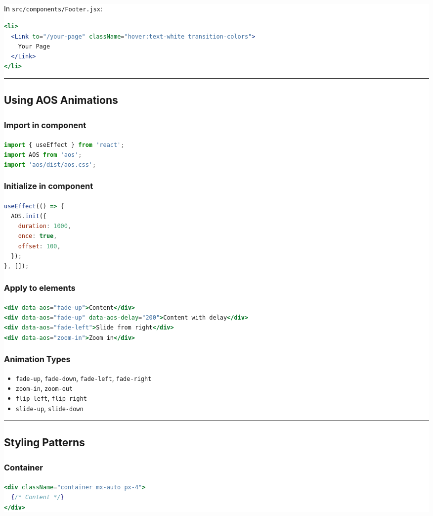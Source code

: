 In `src/components/Footer.jsx`:

```jsx
<li>
  <Link to="/your-page" className="hover:text-white transition-colors">
    Your Page
  </Link>
</li>
```

---

## Using AOS Animations

### Import in component
```jsx
import { useEffect } from 'react';
import AOS from 'aos';
import 'aos/dist/aos.css';
```

### Initialize in component
```jsx
useEffect(() => {
  AOS.init({
    duration: 1000,
    once: true,
    offset: 100,
  });
}, []);
```

### Apply to elements
```jsx
<div data-aos="fade-up">Content</div>
<div data-aos="fade-up" data-aos-delay="200">Content with delay</div>
<div data-aos="fade-left">Slide from right</div>
<div data-aos="zoom-in">Zoom in</div>
```

### Animation Types
- `fade-up`, `fade-down`, `fade-left`, `fade-right`
- `zoom-in`, `zoom-out`
- `flip-left`, `flip-right`
- `slide-up`, `slide-down`

---

## Styling Patterns

### Container
```jsx
<div className="container mx-auto px-4">
  {/* Content */}
</div>
```
